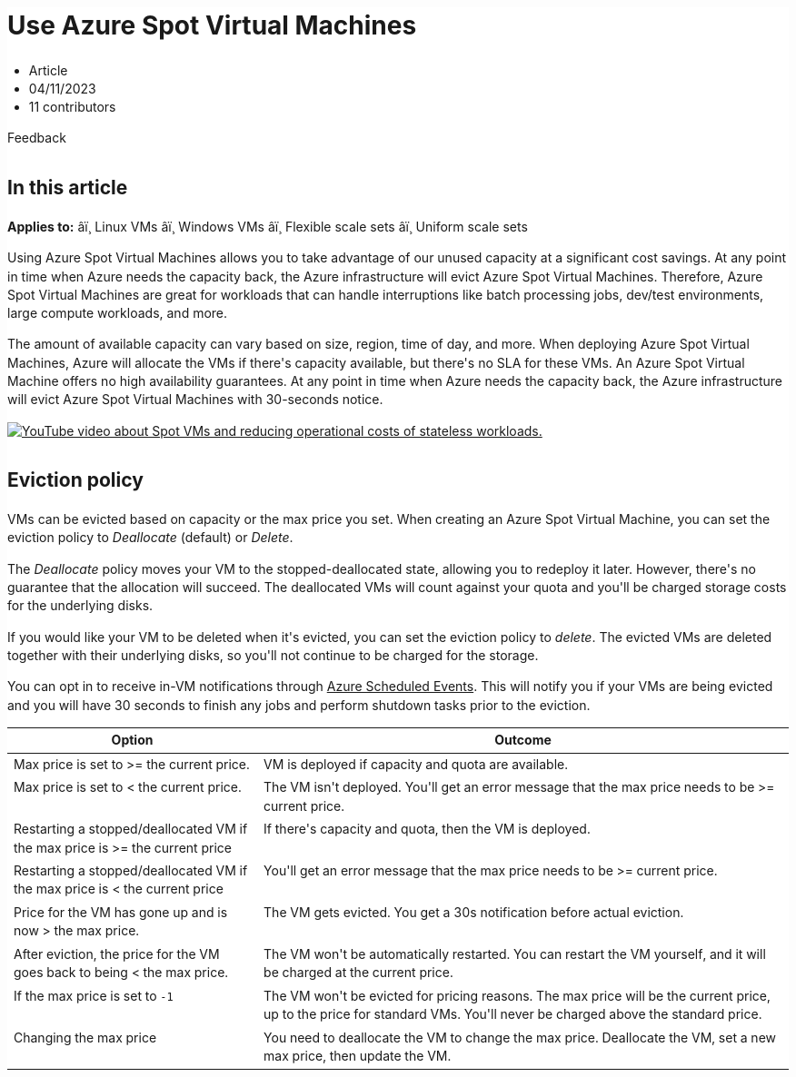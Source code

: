 # Use Azure Spot Virtual Machines

* Article
* 04/11/2023
* 11 contributors

Feedback

## In this article

**Applies to:** âï¸ Linux VMs âï¸ Windows VMs âï¸ Flexible scale sets âï¸ Uniform scale sets

Using Azure Spot Virtual Machines allows you to take advantage of our unused capacity at a significant cost savings. At any point in time when Azure needs the capacity back, the Azure infrastructure will evict Azure Spot Virtual Machines. Therefore, Azure Spot Virtual Machines are great for workloads that can handle interruptions like batch processing jobs, dev/test environments, large compute workloads, and more.

The amount of available capacity can vary based on size, region, time of day, and more. When deploying Azure Spot Virtual Machines, Azure will allocate the VMs if there's capacity available, but there's no SLA for these VMs. An Azure Spot Virtual Machine offers no high availability guarantees. At any point in time when Azure needs the capacity back, the Azure infrastructure will evict Azure Spot Virtual Machines with 30-seconds notice.

[![YouTube video about Spot VMs and reducing operational costs of stateless workloads.](media/spot-vms/azure-spot-virtual-machines-thumbnail.jpg)](https://youtu.be/GFRA91FTqAE)

## Eviction policy

VMs can be evicted based on capacity or the max price you set. When creating an Azure Spot Virtual Machine, you can set the eviction policy to *Deallocate* (default) or *Delete*.

The *Deallocate* policy moves your VM to the stopped-deallocated state, allowing you to redeploy it later. However, there's no guarantee that the allocation will succeed. The deallocated VMs will count against your quota and you'll be charged storage costs for the underlying disks.

If you would like your VM to be deleted when it's evicted, you can set the eviction policy to *delete*. The evicted VMs are deleted together with their underlying disks, so you'll not continue to be charged for the storage.

You can opt in to receive in-VM notifications through [Azure Scheduled Events](linux/scheduled-events). This will notify you if your VMs are being evicted and you will have 30 seconds to finish any jobs and perform shutdown tasks prior to the eviction.

| Option | Outcome |
| --- | --- |
| Max price is set to >= the current price. | VM is deployed if capacity and quota are available. |
| Max price is set to < the current price. | The VM isn't deployed. You'll get an error message that the max price needs to be >= current price. |
| Restarting a stopped/deallocated VM if the max price is >= the current price | If there's capacity and quota, then the VM is deployed. |
| Restarting a stopped/deallocated VM if the max price is < the current price | You'll get an error message that the max price needs to be >= current price. |
| Price for the VM has gone up and is now > the max price. | The VM gets evicted. You get a 30s notification before actual eviction. |
| After eviction, the price for the VM goes back to being < the max price. | The VM won't be automatically restarted. You can restart the VM yourself, and it will be charged at the current price. |
| If the max price is set to `-1` | The VM won't be evicted for pricing reasons. The max price will be the current price, up to the price for standard VMs. You'll never be charged above the standard price. |
| Changing the max price | You need to deallocate the VM to change the max price. Deallocate the VM, set a new max price, then update the VM. |
